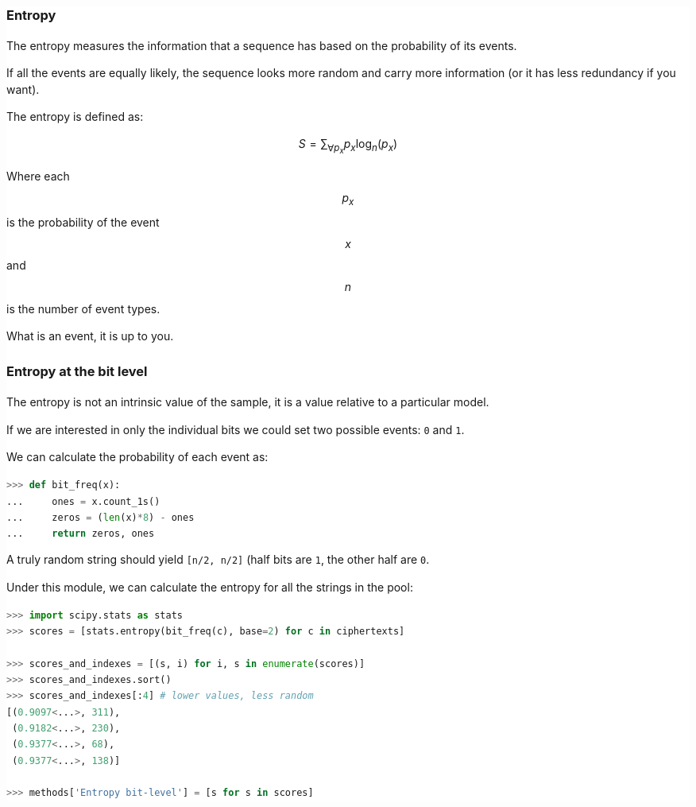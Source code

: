 ### Entropy

The entropy measures the information that a sequence has based on
the probability of its events.

If all the events are equally likely, the sequence looks more random
and carry more information (or it has less redundancy if you want).

The entropy is defined as:

$$S=\sum_{\forall p_{x}}p_{x}\textrm{log}_{n}\left(p_{x}\right)$$



Where each $$p_{x}$$  is the probability of the event $$x$$ and
$$n$$ is the number of event types.

What is an event, it is up to you.

### Entropy at the bit level

The entropy is not an intrinsic value of the sample, it is a value relative
to a particular model.

If we are interested in only the individual bits we could set
two possible events: ``0`` and ``1``.

We can calculate the probability of each event as:

```python
>>> def bit_freq(x):
...     ones = x.count_1s()
...     zeros = (len(x)*8) - ones
...     return zeros, ones

```

A truly random string should yield ``[n/2, n/2]`` (half bits are ``1``,
the other half are ``0``.

Under this module, we can calculate the entropy for all
the strings in the pool:

```python
>>> import scipy.stats as stats
>>> scores = [stats.entropy(bit_freq(c), base=2) for c in ciphertexts]

>>> scores_and_indexes = [(s, i) for i, s in enumerate(scores)]
>>> scores_and_indexes.sort()
>>> scores_and_indexes[:4] # lower values, less random
[(0.9097<...>, 311),
 (0.9182<...>, 230),
 (0.9377<...>, 68),
 (0.9377<...>, 138)]

>>> methods['Entropy bit-level'] = [s for s in scores]

```
